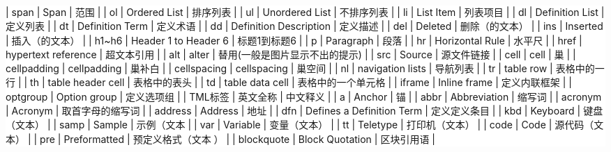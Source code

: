 | span           | Span                      | 范围                           |
| ol             | Ordered List              | 排序列表                       |
| ul             | Unordered List            | 不排序列表                     |
| li             | List Item                 | 列表项目                       |
| dl             | Definition List           | 定义列表                       |
| dt             | Definition Term           | 定义术语                       |
| dd             | Definition Description    | 定义描述                       |
| del            | Deleted                   | 删除（的文本）                 |
| ins            | Inserted                  | 插入（的文本）                 |
| h1~h6          | Header 1 to Header 6      | 标题1到标题6                   |
| p              | Paragraph                 | 段落                           |
| hr             | Horizontal Rule           | 水平尺                         |
| href           | hypertext reference       | 超文本引用                     |
| alt            | alter                     | 替用(一般是图片显示不出的提示) |
| src            | Source                    | 源文件链接                     |
| cell           | cell                      | 巢                             |
| cellpadding    | cellpadding               | 巢补白                         |
| cellspacing    | cellspacing               | 巢空间                         |
| nl             | navigation lists          | 导航列表                       |
| tr             | table row                 | 表格中的一行                   |
| th             | table header cell         | 表格中的表头                   |
| td             | table data cell           | 表格中的一个单元格             |
| iframe         | Inline frame              | 定义内联框架                   |
| optgroup       | Option group              | 定义选项组                     |
| TML标签        | 英文全称                  | 中文释义                       |
| a              | Anchor                    | 锚                             |
| abbr           | Abbreviation              | 缩写词                         |
| acronym        | Acronym                   | 取首字母的缩写词               |
| address        | Address                   | 地址                           |
| dfn            | Defines a Definition Term | 定义定义条目                   |
| kbd            | Keyboard                  | 键盘（文本）                   |
| samp           | Sample                    | 示例（文本                     |
| var            | Variable                  | 变量（文本）                   |
| tt             | Teletype                  | 打印机（文本）                 |
| code           | Code                      | 源代码（文本）                 |
| pre            | Preformatted              | 预定义格式（文本 ）            |
| blockquote     | Block Quotation           | 区块引用语                     |